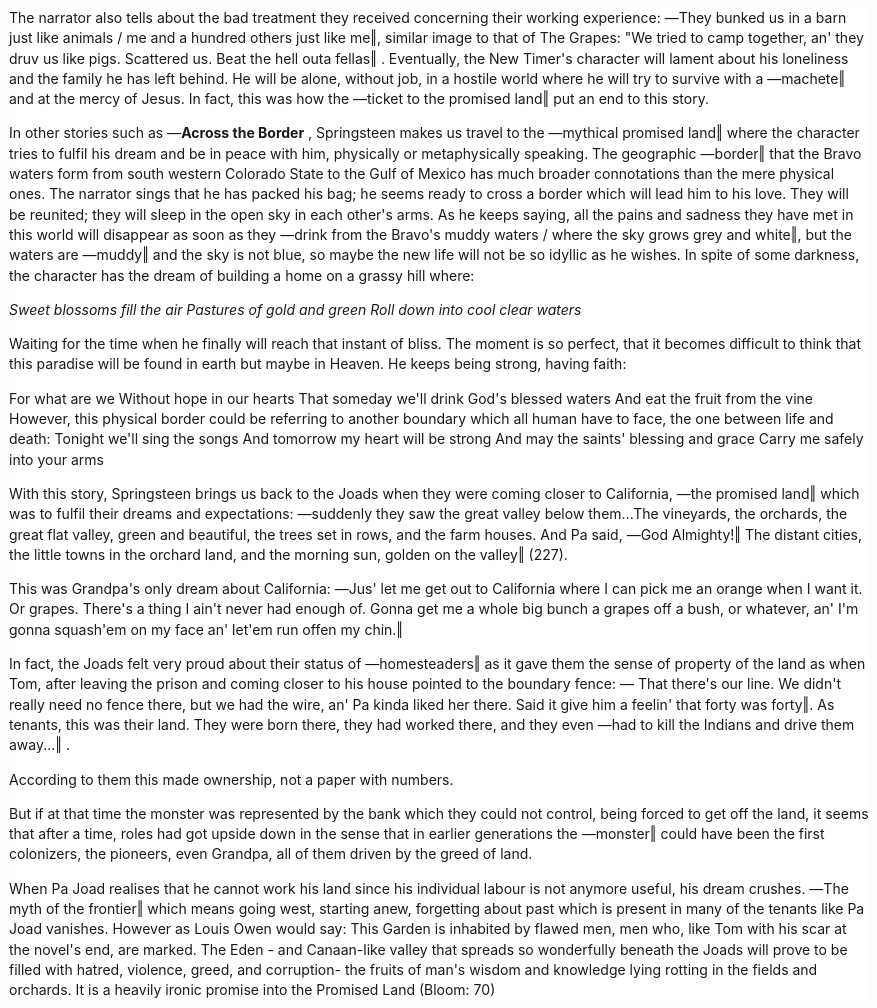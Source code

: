 The narrator also tells about the bad treatment they received concerning their working experience: ―They bunked us in a barn just like animals / me and a hundred others just like me‖, similar image to that of The Grapes: "We tried to camp together, an' they druv us like pigs. Scattered us. Beat the hell outa fellas‖ . Eventually, the New Timer's character will lament about his loneliness and the family he has left behind. He will be alone, without job, in a hostile world where he will try to survive with a ―machete‖ and at the mercy of Jesus. In fact, this was how the ―ticket to the promised land‖ put an end to this story.

In other stories such as ―**Across the Border** , Springsteen makes us travel to the ―mythical promised land‖ where the character tries to fulfil his dream and be in peace with him, physically or metaphysically speaking. The geographic ―border‖ that the Bravo waters form from south western Colorado State to the Gulf of Mexico has much broader connotations than the mere physical ones. The narrator sings that he has packed his bag; he seems ready to cross a border which will lead him to his love. They will be reunited; they will sleep in the open sky in each other's arms. As he keeps saying, all the pains and sadness they have met in this world will disappear as soon as they ―drink from the Bravo's muddy waters / where the sky grows grey and white‖, but the waters are ―muddy‖ and the sky is not blue, so maybe the new life will not be so idyllic as he wishes. In spite of some darkness, the character has the dream of building a home on a grassy hill where:

_Sweet blossoms fill the air Pastures of gold and green Roll down into cool clear waters_

Waiting for the time when he finally will reach that instant of bliss. The moment is so perfect, that it becomes difficult to think that this paradise will be found in earth but maybe in Heaven. He keeps being strong, having faith:

For what are we Without hope in our hearts That someday we'll drink God's blessed waters And eat the fruit from the vine However, this physical border could be referring to another boundary which all human have to face, the one between life and death: Tonight we'll sing the songs And tomorrow my heart will be strong And may the saints' blessing and grace Carry me safely into your arms

With this story, Springsteen brings us back to the Joads when they were coming closer to California, ―the promised land‖ which was to fulfil their dreams and expectations: ―suddenly they saw the great valley below them...The vineyards, the orchards, the great flat valley, green and beautiful, the trees set in rows, and the farm houses. And Pa said, ―God Almighty!‖ The distant cities, the little towns in the orchard land, and the morning sun, golden on the valley‖ (227).

This was Grandpa's only dream about California: ―Jus' let me get out to California where I can pick me an orange when I want it. Or grapes. There's a thing I ain't never had enough of. Gonna get me a whole big bunch a grapes off a bush, or whatever, an' I'm gonna squash'em on my face an' let'em run offen my chin.‖

In fact, the Joads felt very proud about their status of ―homesteaders‖ as it gave them the sense of property of the land as when Tom, after leaving the prison and coming closer to his house pointed to the boundary fence: ― That there's our line. We didn't really need no fence there, but we had the wire, an' Pa kinda liked her there. Said it give him a feelin' that forty was forty‖. As tenants, this was their land. They were born there, they had worked there, and they even ―had to kill the Indians and drive them away...‖ .

According to them this made ownership, not a paper with numbers.

But if at that time the monster was represented by the bank which they could not control, being forced to get off the land, it seems that after a time, roles had got upside down in the sense that in earlier generations the ―monster‖ could have been the first colonizers, the pioneers, even Grandpa, all of them driven by the greed of land.

When Pa Joad realises that he cannot work his land since his individual labour is not anymore useful, his dream crushes. ―The myth of the frontier‖ which means going west, starting anew, forgetting about past which is present in many of the tenants like Pa Joad vanishes. However as Louis Owen would say: This Garden is inhabited by flawed men, men who, like Tom with his scar at the novel's end, are marked. The Eden - and Canaan-like valley that spreads so wonderfully beneath the Joads will prove to be filled with hatred, violence, greed, and corruption- the fruits of man's wisdom and knowledge lying rotting in the fields and orchards. It is a heavily ironic promise into the Promised Land (Bloom: 70)
